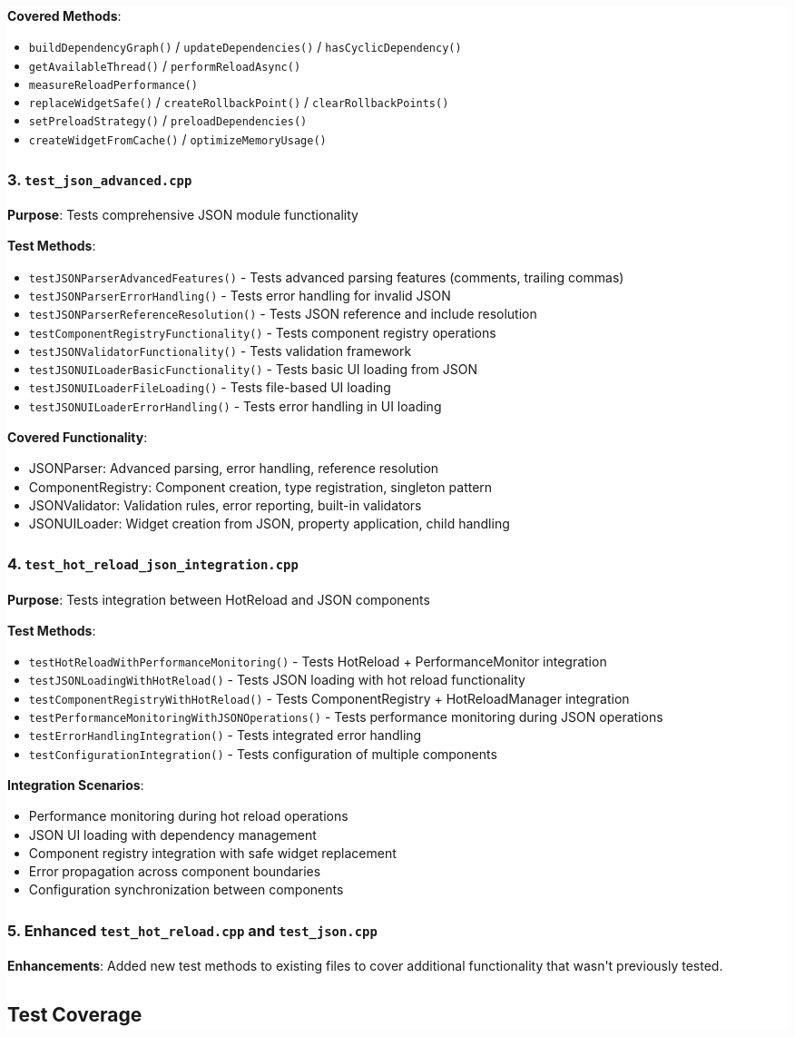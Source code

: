 **Covered Methods**:
- `buildDependencyGraph()` / `updateDependencies()` / `hasCyclicDependency()`
- `getAvailableThread()` / `performReloadAsync()`
- `measureReloadPerformance()`
- `replaceWidgetSafe()` / `createRollbackPoint()` / `clearRollbackPoints()`
- `setPreloadStrategy()` / `preloadDependencies()`
- `createWidgetFromCache()` / `optimizeMemoryUsage()`

### 3. `test_json_advanced.cpp`

**Purpose**: Tests comprehensive JSON module functionality

**Test Methods**:
- `testJSONParserAdvancedFeatures()` - Tests advanced parsing features (comments, trailing commas)
- `testJSONParserErrorHandling()` - Tests error handling for invalid JSON
- `testJSONParserReferenceResolution()` - Tests JSON reference and include resolution
- `testComponentRegistryFunctionality()` - Tests component registry operations
- `testJSONValidatorFunctionality()` - Tests validation framework
- `testJSONUILoaderBasicFunctionality()` - Tests basic UI loading from JSON
- `testJSONUILoaderFileLoading()` - Tests file-based UI loading
- `testJSONUILoaderErrorHandling()` - Tests error handling in UI loading

**Covered Functionality**:
- JSONParser: Advanced parsing, error handling, reference resolution
- ComponentRegistry: Component creation, type registration, singleton pattern
- JSONValidator: Validation rules, error reporting, built-in validators
- JSONUILoader: Widget creation from JSON, property application, child handling

### 4. `test_hot_reload_json_integration.cpp`

**Purpose**: Tests integration between HotReload and JSON components

**Test Methods**:
- `testHotReloadWithPerformanceMonitoring()` - Tests HotReload + PerformanceMonitor integration
- `testJSONLoadingWithHotReload()` - Tests JSON loading with hot reload functionality
- `testComponentRegistryWithHotReload()` - Tests ComponentRegistry + HotReloadManager integration
- `testPerformanceMonitoringWithJSONOperations()` - Tests performance monitoring during JSON operations
- `testErrorHandlingIntegration()` - Tests integrated error handling
- `testConfigurationIntegration()` - Tests configuration of multiple components

**Integration Scenarios**:
- Performance monitoring during hot reload operations
- JSON UI loading with dependency management
- Component registry integration with safe widget replacement
- Error propagation across component boundaries
- Configuration synchronization between components

### 5. Enhanced `test_hot_reload.cpp` and `test_json.cpp`

**Enhancements**: Added new test methods to existing files to cover additional functionality that wasn't previously tested.

## Test Coverage
